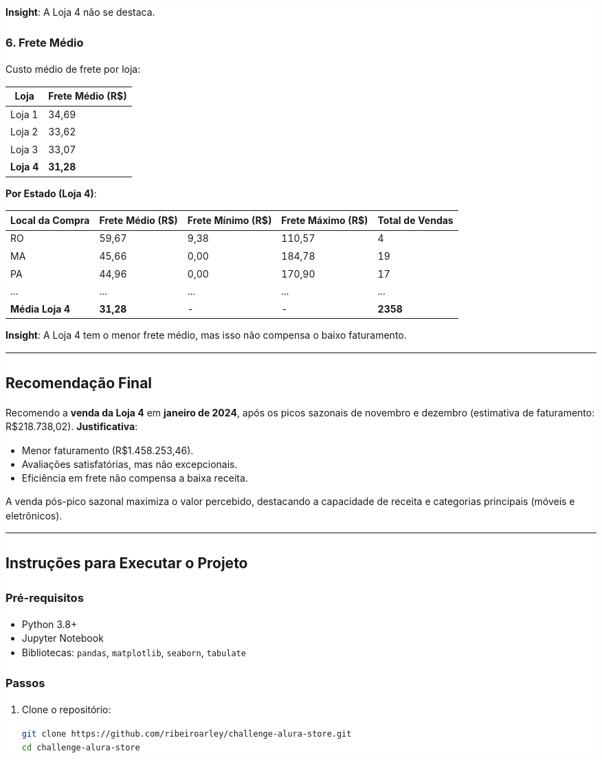 **Insight**: A Loja 4 não se destaca.

### 6. Frete Médio
Custo médio de frete por loja:

| Loja       | Frete Médio (R$) |
|------------|------------------|
| Loja 1     | 34,69            |
| Loja 2     | 33,62            |
| Loja 3     | 33,07            |
| **Loja 4**  | **31,28**       |

**Por Estado (Loja 4)**:

| Local da Compra | Frete Médio (R$) | Frete Mínimo (R$) | Frete Máximo (R$) | Total de Vendas |
|-----------------|------------------|-------------------|-------------------|-----------------|
| RO              | 59,67            | 9,38              | 110,57            | 4               |
| MA              | 45,66            | 0,00              | 184,78            | 19              |
| PA              | 44,96            | 0,00              | 170,90            | 17              |
| ...             | ...              | ...               | ...               | ...             |
| **Média Loja 4**| **31,28**        | -                 | -                 | **2358**        |

**Insight**: A Loja 4 tem o menor frete médio, mas isso não compensa o baixo faturamento.

---

## Recomendação Final
Recomendo a **venda da Loja 4** em **janeiro de 2024**, após os picos sazonais de novembro e dezembro (estimativa de faturamento: R$218.738,02). **Justificativa**:
- Menor faturamento (R$1.458.253,46).
- Avaliações satisfatórias, mas não excepcionais.
- Eficiência em frete não compensa a baixa receita.

A venda pós-pico sazonal maximiza o valor percebido, destacando a capacidade de receita e categorias principais (móveis e eletrônicos).

---

## Instruções para Executar o Projeto

### Pré-requisitos
- Python 3.8+
- Jupyter Notebook
- Bibliotecas: `pandas`, `matplotlib`, `seaborn`, `tabulate`

### Passos
1. Clone o repositório:
   ```bash
   git clone https://github.com/ribeiroarley/challenge-alura-store.git
   cd challenge-alura-store
   ```
